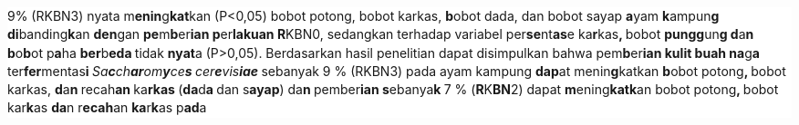 9% (RKBN</span><span class="font2">3</span><span class="font6">) nyata m</span><span class="font6" style="font-weight:bold;">enin</span><span class="font6">g</span><span class="font6" style="font-weight:bold;">kat</span><span class="font6">kan (P&lt;0,05) bobot potong, bobot karkas, </span><span class="font6" style="font-weight:bold;">b</span><span class="font6">obot dada, dan bobot sayap </span><span class="font6" style="font-weight:bold;">a</span><span class="font6">yam </span><span class="font6" style="font-weight:bold;">k</span><span class="font6">ampun</span><span class="font6" style="font-weight:bold;">g di</span><span class="font6">banding</span><span class="font6" style="font-weight:bold;">k</span><span class="font6">an </span><span class="font6" style="font-weight:bold;">den</span><span class="font6">gan </span><span class="font6" style="font-weight:bold;">pe</span><span class="font6">m</span><span class="font6" style="font-weight:bold;">b</span><span class="font6">er</span><span class="font6" style="font-weight:bold;">ian p</span><span class="font6">er</span><span class="font6" style="font-weight:bold;">lakuan R</span><span class="font6">KBN</span><span class="font2">0</span><span class="font6">, sedangkan terhadap variabel per</span><span class="font6" style="font-weight:bold;">se</span><span class="font6">nt</span><span class="font6" style="font-weight:bold;">as</span><span class="font6">e ka</span><span class="font6" style="font-weight:bold;">r</span><span class="font6">kas</span><span class="font6" style="font-weight:bold;">, </span><span class="font6">bobot </span><span class="font6" style="font-weight:bold;">pungg</span><span class="font6">un</span><span class="font6" style="font-weight:bold;">g d</span><span class="font6">a</span><span class="font6" style="font-weight:bold;">n b</span><span class="font6">o</span><span class="font6" style="font-weight:bold;">b</span><span class="font6">ot p</span><span class="font6" style="font-weight:bold;">a</span><span class="font6">ha </span><span class="font6" style="font-weight:bold;">ber</span><span class="font6">b</span><span class="font6" style="font-weight:bold;">eda </span><span class="font6">tidak </span><span class="font6" style="font-weight:bold;">nyat</span><span class="font6">a (P&gt;0,05). Berdasarkan hasil penelitian dapat disimpulkan bahwa pem</span><span class="font6" style="font-weight:bold;">b</span><span class="font6">er</span><span class="font6" style="font-weight:bold;">ian kulit buah na</span><span class="font6">g</span><span class="font6" style="font-weight:bold;">a </span><span class="font6">ter</span><span class="font6" style="font-weight:bold;">fer</span><span class="font6">mentas</span><span class="font6" style="font-weight:bold;">i </span><span class="font6" style="font-style:italic;">Sa</span><span class="font6" style="font-weight:bold;font-style:italic;">c</span><span class="font6" style="font-style:italic;">ch</span><span class="font6" style="font-weight:bold;font-style:italic;">ar</span><span class="font6" style="font-style:italic;">om</span><span class="font6" style="font-weight:bold;font-style:italic;">y</span><span class="font6" style="font-style:italic;">ce</span><span class="font6" style="font-weight:bold;font-style:italic;">s </span><span class="font6" style="font-style:italic;">cer</span><span class="font6" style="font-weight:bold;font-style:italic;">e</span><span class="font6" style="font-style:italic;">vis</span><span class="font6" style="font-weight:bold;font-style:italic;">iae </span><span class="font6">sebanyak 9 % (RKBN</span><span class="font2">3</span><span class="font6">) pada ayam kampung </span><span class="font6" style="font-weight:bold;">dap</span><span class="font6">at menin</span><span class="font6" style="font-weight:bold;">g</span><span class="font6">katkan </span><span class="font6" style="font-weight:bold;">b</span><span class="font6">obot potong</span><span class="font6" style="font-weight:bold;">, </span><span class="font6">bobot karkas, </span><span class="font6" style="font-weight:bold;">d</span><span class="font6">a</span><span class="font6" style="font-weight:bold;">n </span><span class="font6">recah</span><span class="font6" style="font-weight:bold;">an </span><span class="font6">ka</span><span class="font6" style="font-weight:bold;">rkas </span><span class="font6">(</span><span class="font6" style="font-weight:bold;">da</span><span class="font6">d</span><span class="font6" style="font-weight:bold;">a </span><span class="font6">dan s</span><span class="font6" style="font-weight:bold;">ayap</span><span class="font6">) da</span><span class="font6" style="font-weight:bold;">n </span><span class="font6">pember</span><span class="font6" style="font-weight:bold;">ian s</span><span class="font6">ebanya</span><span class="font6" style="font-weight:bold;">k </span><span class="font6">7 % (</span><span class="font6" style="font-weight:bold;">R</span><span class="font6">K</span><span class="font6" style="font-weight:bold;">BN</span><span class="font2">2</span><span class="font6">) dapat </span><span class="font6" style="font-weight:bold;">m</span><span class="font6">ening</span><span class="font6" style="font-weight:bold;">katk</span><span class="font6">an bobot potong</span><span class="font6" style="font-weight:bold;">, </span><span class="font6">bobot kar</span><span class="font6" style="font-weight:bold;">k</span><span class="font6">as </span><span class="font6" style="font-weight:bold;">da</span><span class="font6">n r</span><span class="font6" style="font-weight:bold;">ecah</span><span class="font6">an </span><span class="font6" style="font-weight:bold;">ka</span><span class="font6">r</span><span class="font6" style="font-weight:bold;">k</span><span class="font6">as p</span><span class="font6" style="font-weight:bold;">ad</span><span class="font6">a